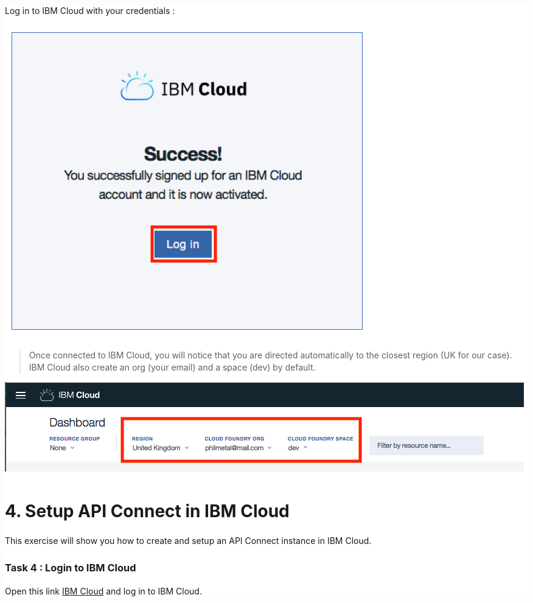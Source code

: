 Log in to IBM Cloud with your credentials :

![Success Sign up](./images/a005.png)

> Once connected to IBM Cloud, you will notice that you are directed automatically to the closest region (UK for our case). IBM Cloud also create an org (your email) and a space (dev) by default. 


![Bluemix Dashboard](./images/a006.png)


# 4. Setup API Connect in IBM Cloud

This exercise will show you how to create and setup an API Connect instance in IBM Cloud.


### Task 4 : Login to IBM Cloud
Open this link  [IBM Cloud](http://bluemix.net) and log in to IBM Cloud.
